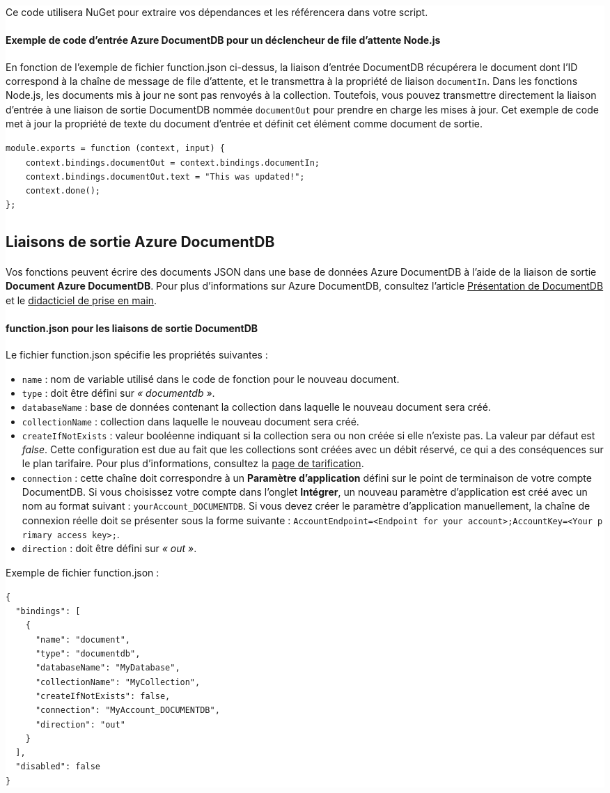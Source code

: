 Ce code utilisera NuGet pour extraire vos dépendances et les référencera dans votre script.

#### Exemple de code d’entrée Azure DocumentDB pour un déclencheur de file d’attente Node.js
 
En fonction de l’exemple de fichier function.json ci-dessus, la liaison d’entrée DocumentDB récupérera le document dont l’ID correspond à la chaîne de message de file d’attente, et le transmettra à la propriété de liaison `documentIn`. Dans les fonctions Node.js, les documents mis à jour ne sont pas renvoyés à la collection. Toutefois, vous pouvez transmettre directement la liaison d’entrée à une liaison de sortie DocumentDB nommée `documentOut` pour prendre en charge les mises à jour. Cet exemple de code met à jour la propriété de texte du document d’entrée et définit cet élément comme document de sortie.
 
	module.exports = function (context, input) {   
	    context.bindings.documentOut = context.bindings.documentIn;
	    context.bindings.documentOut.text = "This was updated!";
	    context.done();
	};

## <a id="docdboutput"></a> Liaisons de sortie Azure DocumentDB

Vos fonctions peuvent écrire des documents JSON dans une base de données Azure DocumentDB à l’aide de la liaison de sortie **Document Azure DocumentDB**. Pour plus d’informations sur Azure DocumentDB, consultez l’article [Présentation de DocumentDB](../documentdb/documentdb-introduction.md) et le [didacticiel de prise en main](../documentdb/documentdb-get-started.md).

#### function.json pour les liaisons de sortie DocumentDB

Le fichier function.json spécifie les propriétés suivantes :

- `name` : nom de variable utilisé dans le code de fonction pour le nouveau document.
- `type` : doit être défini sur *« documentdb »*.
- `databaseName` : base de données contenant la collection dans laquelle le nouveau document sera créé.
- `collectionName` : collection dans laquelle le nouveau document sera créé.
- `createIfNotExists` : valeur booléenne indiquant si la collection sera ou non créée si elle n’existe pas. La valeur par défaut est *false*. Cette configuration est due au fait que les collections sont créées avec un débit réservé, ce qui a des conséquences sur le plan tarifaire. Pour plus d’informations, consultez la [page de tarification](https://azure.microsoft.com/pricing/details/documentdb/).
- `connection` : cette chaîne doit correspondre à un **Paramètre d’application** défini sur le point de terminaison de votre compte DocumentDB. Si vous choisissez votre compte dans l’onglet **Intégrer**, un nouveau paramètre d’application est créé avec un nom au format suivant : `yourAccount_DOCUMENTDB`. Si vous devez créer le paramètre d’application manuellement, la chaîne de connexion réelle doit se présenter sous la forme suivante : `AccountEndpoint=<Endpoint for your account>;AccountKey=<Your primary access key>;`.
- `direction` : doit être défini sur *« out »*.
 
Exemple de fichier function.json :

	{
	  "bindings": [
	    {
	      "name": "document",
	      "type": "documentdb",
	      "databaseName": "MyDatabase",
	      "collectionName": "MyCollection",
	      "createIfNotExists": false,
	      "connection": "MyAccount_DOCUMENTDB",
	      "direction": "out"
	    }
	  ],
	  "disabled": false
	}
